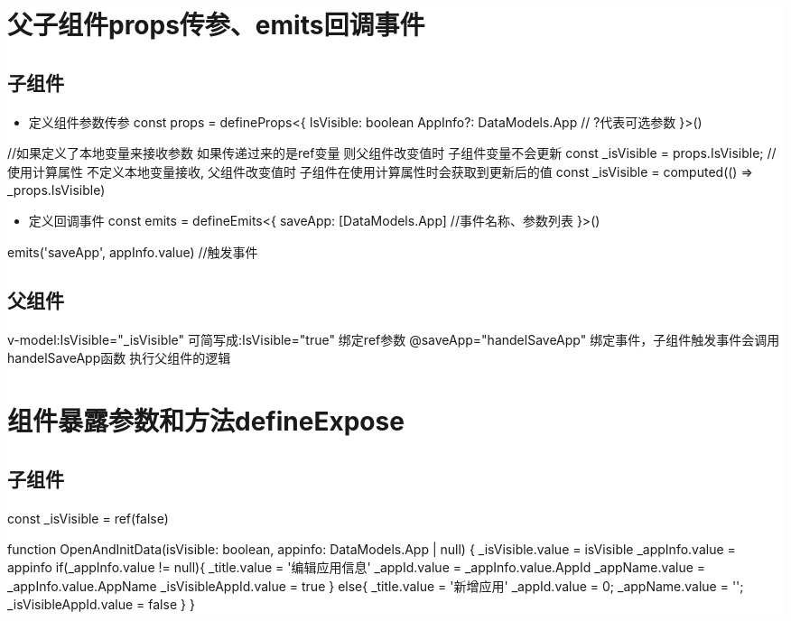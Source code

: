 # 父子组件props传参、emits回调事件

## 子组件
- 定义组件参数传参
const props = defineProps<{
        IsVisible: boolean
        AppInfo?: DataModels.App  // ?代表可选参数
    }>()

//如果定义了本地变量来接收参数 如果传递过来的是ref变量 则父组件改变值时 子组件变量不会更新
const _isVisible = props.IsVisible;
//使用计算属性 不定义本地变量接收, 父组件改变值时 子组件在使用计算属性时会获取到更新后的值
const _isVisible = computed(() => _props.IsVisible)

- 定义回调事件
const emits = defineEmits<{
        saveApp: [DataModels.App] //事件名称、参数列表
    }>()

emits('saveApp', appInfo.value) //触发事件

## 父组件
<template>
    <子组件 :IsVisible="true" @saveApp="handelSaveApp"></子组件>
</template>

<script setup lang="ts">
 const handelSaveApp = (appinfo: DataModels.App) => {
        appList.value.push(appinfo)
    }
</script>

v-model:IsVisible="_isVisible" 可简写成:IsVisible="true" 绑定ref参数 
@saveApp="handelSaveApp" 绑定事件，子组件触发事件会调用handelSaveApp函数 执行父组件的逻辑

# 组件暴露参数和方法defineExpose

## 子组件
const _isVisible = ref(false)

function OpenAndInitData(isVisible: boolean, appinfo: DataModels.App | null) {
      _isVisible.value = isVisible
      _appInfo.value = appinfo
      if(_appInfo.value != null){
          _title.value = '编辑应用信息'
          _appId.value = _appInfo.value.AppId
          _appName.value = _appInfo.value.AppName
          _isVisibleAppId.value = true
      }
      else{
          _title.value = '新增应用'
          _appId.value = 0;
          _appName.value = '';
          _isVisibleAppId.value = false
      }
  }
